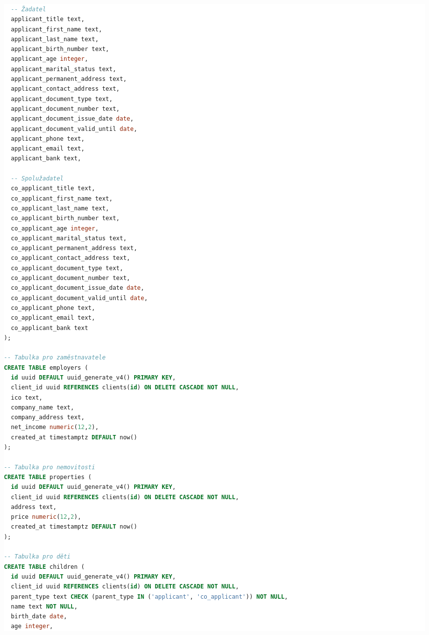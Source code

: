```sql
  -- Žadatel
  applicant_title text,
  applicant_first_name text,
  applicant_last_name text,
  applicant_birth_number text,
  applicant_age integer,
  applicant_marital_status text,
  applicant_permanent_address text,
  applicant_contact_address text,
  applicant_document_type text,
  applicant_document_number text,
  applicant_document_issue_date date,
  applicant_document_valid_until date,
  applicant_phone text,
  applicant_email text,
  applicant_bank text,
  
  -- Spolužadatel
  co_applicant_title text,
  co_applicant_first_name text,
  co_applicant_last_name text,
  co_applicant_birth_number text,
  co_applicant_age integer,
  co_applicant_marital_status text,
  co_applicant_permanent_address text,
  co_applicant_contact_address text,
  co_applicant_document_type text,
  co_applicant_document_number text,
  co_applicant_document_issue_date date,
  co_applicant_document_valid_until date,
  co_applicant_phone text,
  co_applicant_email text,
  co_applicant_bank text
);

-- Tabulka pro zaměstnavatele
CREATE TABLE employers (
  id uuid DEFAULT uuid_generate_v4() PRIMARY KEY,
  client_id uuid REFERENCES clients(id) ON DELETE CASCADE NOT NULL,
  ico text,
  company_name text,
  company_address text,
  net_income numeric(12,2),
  created_at timestamptz DEFAULT now()
);

-- Tabulka pro nemovitosti
CREATE TABLE properties (
  id uuid DEFAULT uuid_generate_v4() PRIMARY KEY,
  client_id uuid REFERENCES clients(id) ON DELETE CASCADE NOT NULL,
  address text,
  price numeric(12,2),
  created_at timestamptz DEFAULT now()
);

-- Tabulka pro děti
CREATE TABLE children (
  id uuid DEFAULT uuid_generate_v4() PRIMARY KEY,
  client_id uuid REFERENCES clients(id) ON DELETE CASCADE NOT NULL,
  parent_type text CHECK (parent_type IN ('applicant', 'co_applicant')) NOT NULL,
  name text NOT NULL,
  birth_date date,
  age integer,
```